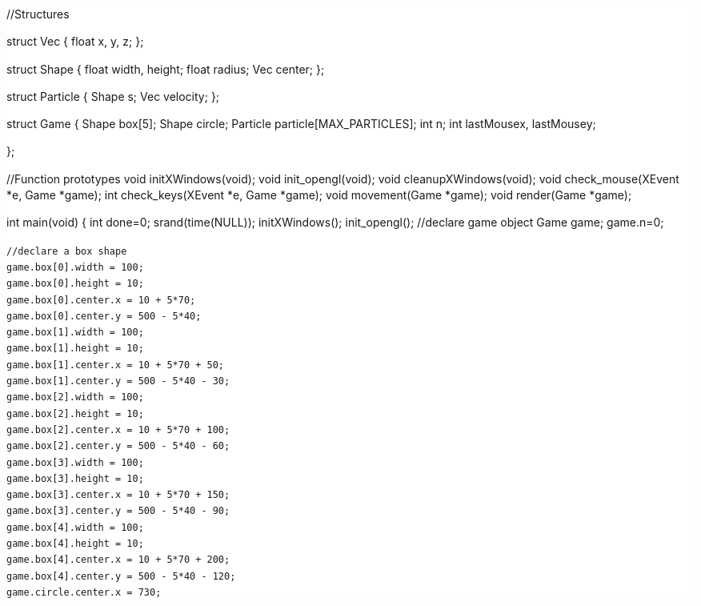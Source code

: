 //Structures

struct Vec {
	float x, y, z;
};

struct Shape {
	float width, height;
	float radius;
	Vec center;
};

struct Particle {
	Shape s;
	Vec velocity;
};

struct Game {
	Shape box[5];
       	Shape circle;
	Particle particle[MAX_PARTICLES];
	int n;
	int lastMousex, lastMousey;

};

//Function prototypes
void initXWindows(void);
void init_opengl(void);
void cleanupXWindows(void);
void check_mouse(XEvent *e, Game *game);
int check_keys(XEvent *e, Game *game);
void movement(Game *game);
void render(Game *game);


int main(void)
{
	int done=0;
	srand(time(NULL));
	initXWindows();
	init_opengl();
	//declare game object
	Game game;
	game.n=0;

	//declare a box shape
	game.box[0].width = 100;
	game.box[0].height = 10;
	game.box[0].center.x = 10 + 5*70;
	game.box[0].center.y = 500 - 5*40;
	game.box[1].width = 100;
	game.box[1].height = 10;
	game.box[1].center.x = 10 + 5*70 + 50;
	game.box[1].center.y = 500 - 5*40 - 30;
	game.box[2].width = 100;
	game.box[2].height = 10;
	game.box[2].center.x = 10 + 5*70 + 100;
	game.box[2].center.y = 500 - 5*40 - 60;
	game.box[3].width = 100;
	game.box[3].height = 10;
	game.box[3].center.x = 10 + 5*70 + 150;
	game.box[3].center.y = 500 - 5*40 - 90;
	game.box[4].width = 100;
	game.box[4].height = 10;
	game.box[4].center.x = 10 + 5*70 + 200;
	game.box[4].center.y = 500 - 5*40 - 120;
	game.circle.center.x = 730;